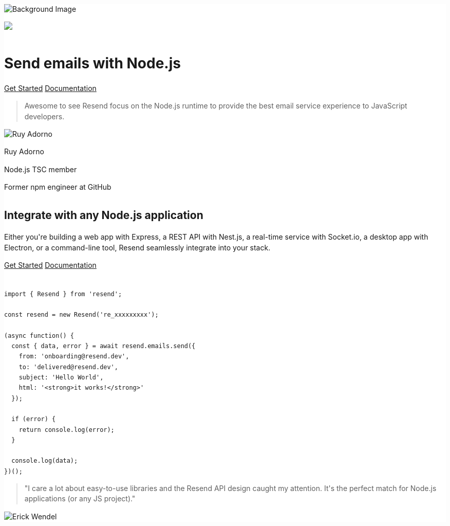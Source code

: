![Background Image](https://resend.com/_next/image?url=%2Fstatic%2Flanding-page%2Fbg-with-hero.png&w=3840&q=75)

![](https://resend.com/_next/image?url=%2Fstatic%2Flanding-page%2Fbg-with-icon.png&w=3840&q=75)

# Send emails with Node.js

[Get Started](https://resend.com/signup) [Documentation](https://resend.com/docs/send-with-nodejs)

> Awesome to see Resend focus on the Node.js runtime to provide the best email service experience to JavaScript developers.

![Ruy Adorno](https://resend.com/_next/image?url=%2Fstatic%2Favatars%2Fruy-adorno.jpg&w=96&q=75)

Ruy Adorno

Node.js TSC member

Former npm engineer at GitHub

## Integrate with any Node.js application

Either you're building a web app with Express, a REST API with Nest.js, a real-time service with Socket.io, a desktop app with Electron, or a command-line tool, Resend seamlessly integrate into your stack.

[Get Started](https://resend.com/signup) [Documentation](https://resend.com/docs/send-with-nodejs)

```

import { Resend } from 'resend';

const resend = new Resend('re_xxxxxxxxx');

(async function() {
  const { data, error } = await resend.emails.send({
    from: 'onboarding@resend.dev',
    to: 'delivered@resend.dev',
    subject: 'Hello World',
    html: '<strong>it works!</strong>'
  });

  if (error) {
    return console.log(error);
  }

  console.log(data);
})();
```

> "I care a lot about easy-to-use libraries and the Resend API design caught my attention. It's the perfect match for Node.js applications (or any JS project)."

![Erick Wendel](https://resend.com/_next/image?url=%2Fstatic%2Favatars%2Ferick-wendel.jpg&w=96&q=75)
